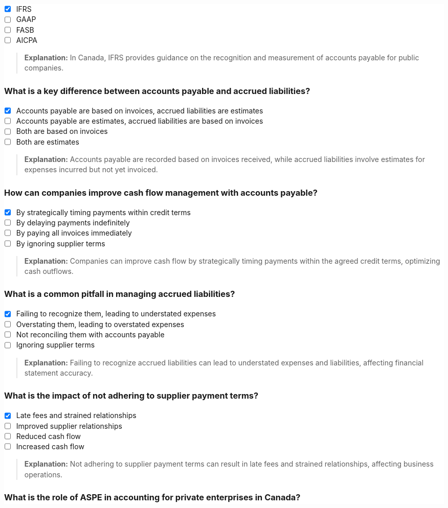 - [x] IFRS
- [ ] GAAP
- [ ] FASB
- [ ] AICPA

> **Explanation:** In Canada, IFRS provides guidance on the recognition and measurement of accounts payable for public companies.

### What is a key difference between accounts payable and accrued liabilities?

- [x] Accounts payable are based on invoices, accrued liabilities are estimates
- [ ] Accounts payable are estimates, accrued liabilities are based on invoices
- [ ] Both are based on invoices
- [ ] Both are estimates

> **Explanation:** Accounts payable are recorded based on invoices received, while accrued liabilities involve estimates for expenses incurred but not yet invoiced.

### How can companies improve cash flow management with accounts payable?

- [x] By strategically timing payments within credit terms
- [ ] By delaying payments indefinitely
- [ ] By paying all invoices immediately
- [ ] By ignoring supplier terms

> **Explanation:** Companies can improve cash flow by strategically timing payments within the agreed credit terms, optimizing cash outflows.

### What is a common pitfall in managing accrued liabilities?

- [x] Failing to recognize them, leading to understated expenses
- [ ] Overstating them, leading to overstated expenses
- [ ] Not reconciling them with accounts payable
- [ ] Ignoring supplier terms

> **Explanation:** Failing to recognize accrued liabilities can lead to understated expenses and liabilities, affecting financial statement accuracy.

### What is the impact of not adhering to supplier payment terms?

- [x] Late fees and strained relationships
- [ ] Improved supplier relationships
- [ ] Reduced cash flow
- [ ] Increased cash flow

> **Explanation:** Not adhering to supplier payment terms can result in late fees and strained relationships, affecting business operations.

### What is the role of ASPE in accounting for private enterprises in Canada?
